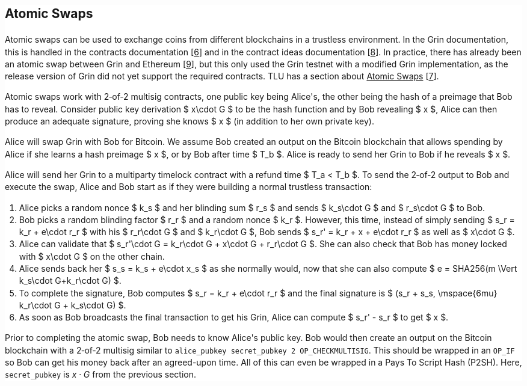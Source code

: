 ## Atomic Swaps

Atomic swaps can be used to exchange coins from different blockchains in a trustless environment. In the Grin
documentation, this is handled in the contracts documentation [[6]] and in the contract ideas documentation
[[8]]. In practice, there has already been an atomic swap between Grin and Ethereum [[9]], but this only used the Grin
testnet with a modified Grin implementation, as the release version of Grin did not yet support the required contracts.
TLU has a section about [Atomic Swaps](../atomic-swaps/AtomicSwaps.md) [[7]].

Atomic swaps work with 2&#8209;of&#8209;2 multisig contracts, one public key being Alice's, the other being the hash of
a preimage
that Bob has to reveal. Consider public key derivation $ x\cdot G $ to be the hash function and by Bob revealing
$ x $, Alice can then produce an adequate signature, proving she knows $ x $ (in addition to her own private key).

Alice will swap Grin with Bob for Bitcoin. We assume Bob created an output on the Bitcoin blockchain that allows
spending by Alice if she learns a hash preimage $ x $, or by Bob after time $ T_b $. Alice is ready to send her Grin
to Bob if he reveals $ x $.

Alice will send her Grin to a multiparty timelock contract with a refund time $ T_a < T_b $. To send the
2&#8209;of&#8209;2 output
to Bob and execute the swap, Alice and Bob start as if they were building a normal trustless transaction:

1. Alice picks a random nonce $ k_s $ and her blinding sum $ r_s $ and sends $ k_s\cdot G $ and $ r_s\cdot G $ to Bob.
2. Bob picks a random blinding factor $ r_r $ and a random nonce $ k_r $. However, this time, instead of simply sending
$ s_r = k_r + e\cdot r_r $ with his $ r_r\cdot G $ and $ k_r\cdot G $, Bob sends $ s_r' = k_r + x + e\cdot r_r $ as
well as $ x\cdot G $.
3. Alice can validate that $ s_r'\cdot G = k_r\cdot G + x\cdot G + r_r\cdot G $. She can also check that Bob has money
locked with $ x\cdot G $ on the other chain.
4. Alice sends back her $ s_s = k_s + e\cdot x_s $ as she normally would, now that she can also compute
$ e = SHA256(m \Vert k_s\cdot G+k_r\cdot G) $.
5. To complete the signature, Bob computes $ s_r = k_r + e\cdot r_r $ and the final signature is
$ (s_r + s_s, \mspace{6mu} k_r\cdot G + k_s\cdot G) $.
6. As soon as Bob broadcasts the final transaction to get his Grin, Alice can compute $ s_r' - s_r $ to get $ x $.

Prior to completing the atomic swap, Bob needs to know Alice's public key. Bob would then create an output on the
Bitcoin blockchain with a 2&#8209;of&#8209;2 multisig similar to `alice_pubkey secret_pubkey 2 OP_CHECKMULTISIG`. This
should be
wrapped in an `OP_IF` so Bob can get his money back after an agreed-upon time. All of this can even be wrapped in a
Pays To Script Hash (P2SH). Here, `secret_pubkey` is $x\cdot G$ from the previous section.


[1]: https://people.xiph.org/~greg/confidential_values.txt
[2]: https://tari-labs.github.io/tari-university/protocols/grin-beam-comparison/MainReport.html#grin-vs-beam-a-comparison
[3]: https://tari-labs.github.io/tari-university/protocols/grin-design-choice-criticisms/MainReport.html
[4]: https://github.com/mimblewimble/grin/blob/master/doc/table_of_contents.md
[5]: https://github.com/mimblewimble/grin/blob/master/doc/pruning.md
[6]: https://github.com/mimblewimble/grin/blob/master/doc/contracts.md
[7]: https://tari-labs.github.io/tari-university/
[8]: https://github.com/mimblewimble/grin/blob/master/doc/contract_ideas.md
[9]: https://medium.com/grinswap/first-grin-atomic-swap-a16b4cc19196